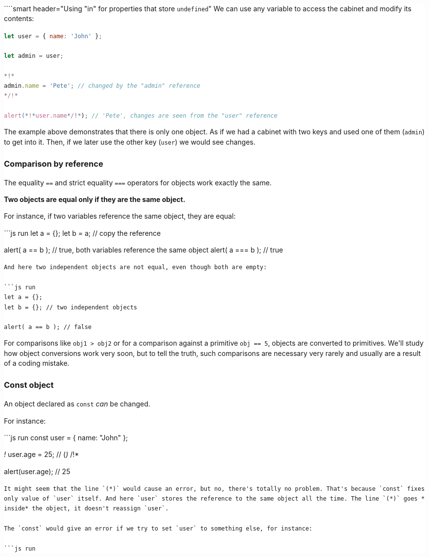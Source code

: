 ````smart header="Using \"in\" for properties that store `undefined`"
We can use any variable to access the cabinet and modify its contents:

```js run
let user = { name: 'John' };

let admin = user;

*!*
admin.name = 'Pete'; // changed by the "admin" reference
*/!*

alert(*!*user.name*/!*); // 'Pete', changes are seen from the "user" reference
```

The example above demonstrates that there is only one object. As if we had a cabinet with two keys and used one of them \(`admin`\) to get into it. Then, if we later use the other key \(`user`\) we would see changes.

### Comparison by reference

The equality `==` and strict equality `===` operators for objects work exactly the same.

**Two objects are equal only if they are the same object.**

For instance, if two variables reference the same object, they are equal:

\`\`\`js run let a = {}; let b = a; // copy the reference

alert\( a == b \); // true, both variables reference the same object alert\( a === b \); // true

```text
And here two independent objects are not equal, even though both are empty:

```js run
let a = {};
let b = {}; // two independent objects

alert( a == b ); // false
```

For comparisons like `obj1 > obj2` or for a comparison against a primitive `obj == 5`, objects are converted to primitives. We'll study how object conversions work very soon, but to tell the truth, such comparisons are necessary very rarely and usually are a result of a coding mistake.

### Const object

An object declared as `const` _can_ be changed.

For instance:

\`\`\`js run const user = { name: "John" };

_!_ user.age = 25; // \(_\)_ /!\*

alert\(user.age\); // 25

```text
It might seem that the line `(*)` would cause an error, but no, there's totally no problem. That's because `const` fixes only value of `user` itself. And here `user` stores the reference to the same object all the time. The line `(*)` goes *inside* the object, it doesn't reassign `user`.

The `const` would give an error if we try to set `user` to something else, for instance:

```js run
````